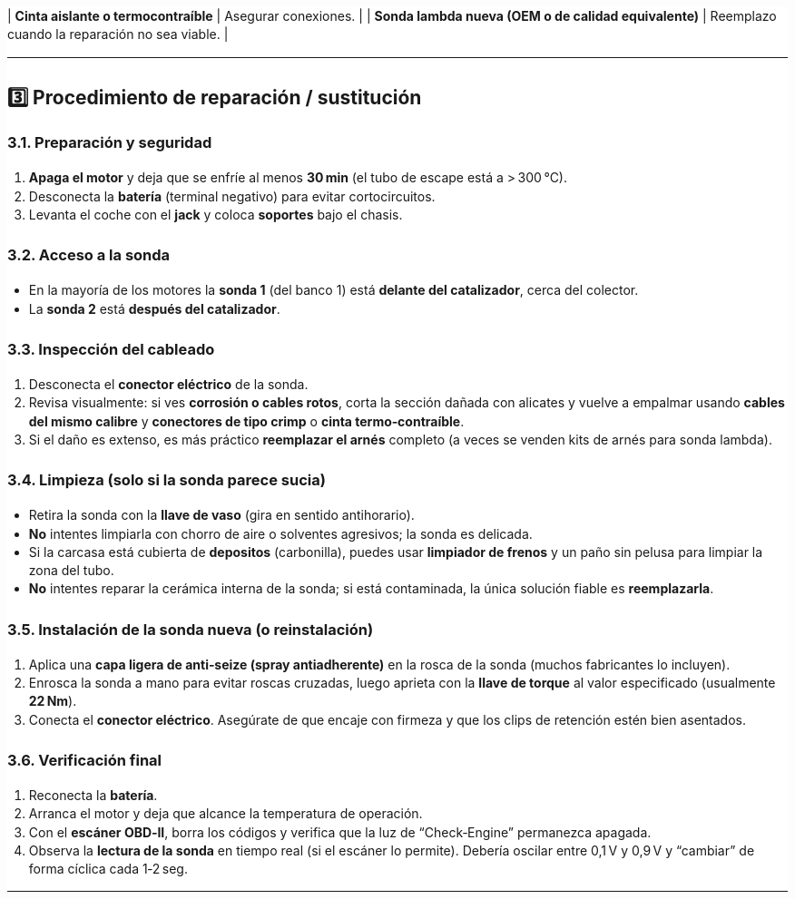 | **Cinta aislante o termocontraíble** | Asegurar conexiones.                     |
| **Sonda lambda nueva (OEM o de calidad equivalente)** | Reemplazo cuando la reparación no sea viable. |

---

## 3️⃣ Procedimiento de reparación / sustitución

### 3.1. Preparación y seguridad
1. **Apaga el motor** y deja que se enfríe al menos **30 min** (el tubo de escape está a > 300 °C).  
2. Desconecta la **batería** (terminal negativo) para evitar cortocircuitos.  
3. Levanta el coche con el **jack** y coloca **soportes** bajo el chasis.  

### 3.2. Acceso a la sonda
- En la mayoría de los motores la **sonda 1** (del banco 1) está **delante del catalizador**, cerca del colector.  
- La **sonda 2** está **después del catalizador**.  

### 3.3. Inspección del cableado
1. Desconecta el **conector eléctrico** de la sonda.  
2. Revisa visualmente: si ves **corrosión o cables rotos**, corta la sección dañada con alicates y vuelve a empalmar usando **cables del mismo calibre** y **conectores de tipo crimp** o **cinta termo‑contraíble**.  
3. Si el daño es extenso, es más práctico **reemplazar el arnés** completo (a veces se venden kits de arnés para sonda lambda).  

### 3.4. Limpieza (solo si la sonda parece sucia)
- Retira la sonda con la **llave de vaso** (gira en sentido antihorario).  
- **No** intentes limpiarla con chorro de aire o solventes agresivos; la sonda es delicada.  
- Si la carcasa está cubierta de **depositos** (carbonilla), puedes usar **limpiador de frenos** y un paño sin pelusa para limpiar la zona del tubo.  
- **No** intentes reparar la cerámica interna de la sonda; si está contaminada, la única solución fiable es **reemplazarla**.

### 3.5. Instalación de la sonda nueva (o reinstalación)
1. Aplica una **capa ligera de anti‑seize (spray antiadherente)** en la rosca de la sonda (muchos fabricantes lo incluyen).  
2. Enrosca la sonda a mano para evitar roscas cruzadas, luego aprieta con la **llave de torque** al valor especificado (usualmente **22 Nm**).  
3. Conecta el **conector eléctrico**. Asegúrate de que encaje con firmeza y que los clips de retención estén bien asentados.  

### 3.6. Verificación final
1. Reconecta la **batería**.  
2. Arranca el motor y deja que alcance la temperatura de operación.  
3. Con el **escáner OBD‑II**, borra los códigos y verifica que la luz de “Check‑Engine” permanezca apagada.  
4. Observa la **lectura de la sonda** en tiempo real (si el escáner lo permite). Debería oscilar entre 0,1 V y 0,9 V y “cambiar” de forma cíclica cada 1‑2 seg.  

---